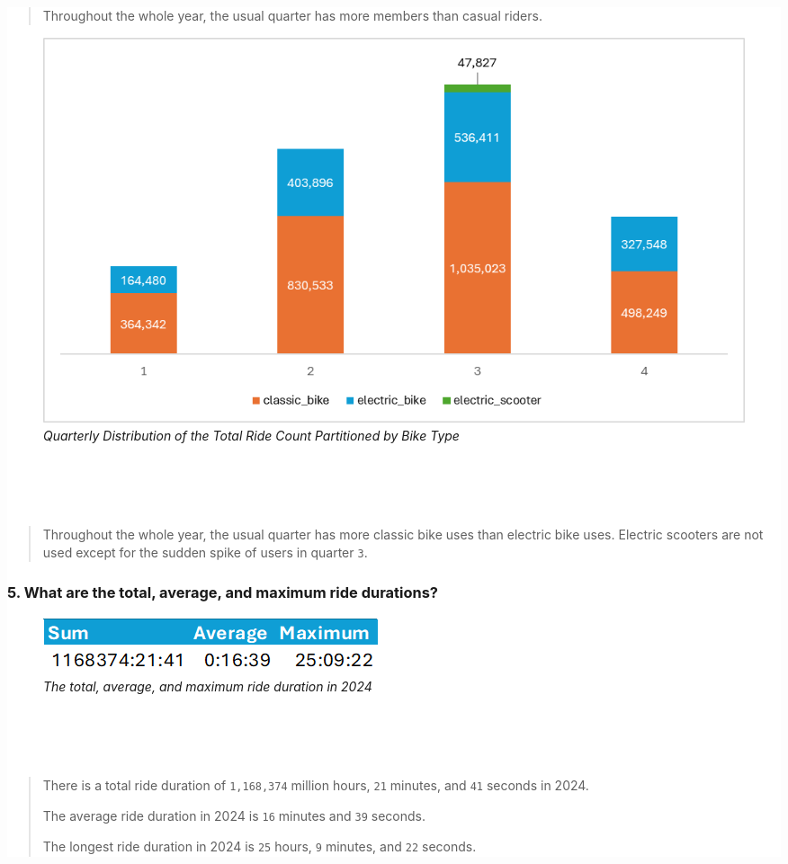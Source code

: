 
> Throughout the whole year, the usual quarter has more members than casual riders.

<figure>
    <img src="./images/image-50.png"
         alt="Quarterly Distribution of the Total Ride Count Partitioned by Bike Type">
    <figcaption><em>Quarterly Distribution of the Total Ride Count Partitioned by Bike Type</em></figcaption>
</figure><br><br><br>

> Throughout the whole year, the usual quarter has more classic bike uses than electric bike uses. Electric scooters are not used except for the sudden spike of users in quarter `3`.

### 5. What are the total, average, and maximum ride durations?

<figure>
    <img src="./images/image-21.png"
         alt="The total, average, and maximum ride duration in 2024">
    <figcaption><em>The total, average, and maximum ride duration in 2024</em></figcaption>
</figure><br><br><br>

> There is a total ride duration of `1,168,374` million hours, `21` minutes, and `41` seconds in 2024.
>
> The average ride duration in 2024 is `16` minutes and `39` seconds.
>
> The longest ride duration in 2024 is `25` hours, `9` minutes, and `22` seconds.
